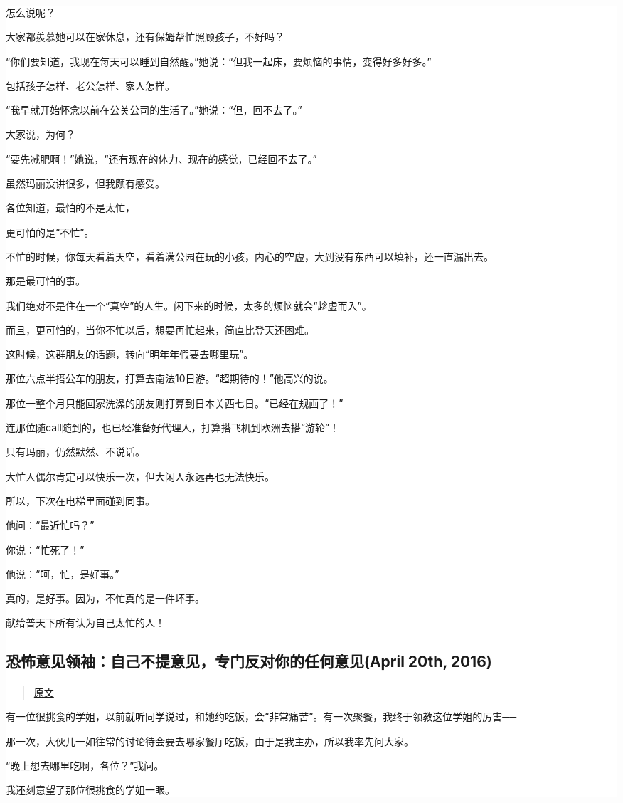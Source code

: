 怎么说呢？

大家都羨慕她可以在家休息，还有保姆帮忙照顾孩子，不好吗？

“你们要知道，我现在每天可以睡到自然醒。”她说：“但我一起床，要烦恼的事情，变得好多好多。”

包括孩子怎样、老公怎样、家人怎样。

“我早就开始怀念以前在公关公司的生活了。”她说：“但，回不去了。”

大家说，为何？

“要先减肥啊！”她说，“还有现在的体力、现在的感觉，已经回不去了。”

虽然玛丽没讲很多，但我颇有感受。

各位知道，最怕的不是太忙，

更可怕的是“不忙”。

不忙的时候，你每天看着天空，看着满公园在玩的小孩，内心的空虚，大到没有东西可以填补，还一直漏出去。

那是最可怕的事。

我们绝对不是住在一个“真空”的人生。闲下来的时候，太多的烦恼就会“趁虚而入”。

而且，更可怕的，当你不忙以后，想要再忙起来，简直比登天还困难。

这时候，这群朋友的话题，转向“明年年假要去哪里玩”。

那位六点半搭公车的朋友，打算去南法10日游。“超期待的！”他高兴的说。

那位一整个月只能回家洗澡的朋友则打算到日本关西七日。“已经在规画了！”

连那位随call随到的，也已经准备好代理人，打算搭飞机到欧洲去搭“游轮”！

只有玛丽，仍然默然、不说话。

大忙人偶尔肯定可以快乐一次，但大闲人永远再也无法快乐。

所以，下次在电梯里面碰到同事。

他问：“最近忙吗？”

你说：“忙死了！”

他说：“呵，忙，是好事。”

真的，是好事。因为，不忙真的是一件坏事。

献给普天下所有认为自己太忙的人！

## 恐怖意见领袖：自己不提意见，专门反对你的任何意见(April 20th,  2016)

> [原文](http://mr6.cc/?p=16826)


有一位很挑食的学姐，以前就听同学说过，和她约吃饭，会“非常痛苦”。有一次聚餐，我终于领教这位学姐的厉害──

那一次，大伙儿一如往常的讨论待会要去哪家餐厅吃饭，由于是我主办，所以我率先问大家。

“晚上想去哪里吃啊，各位？”我问。

我还刻意望了那位很挑食的学姐一眼。
